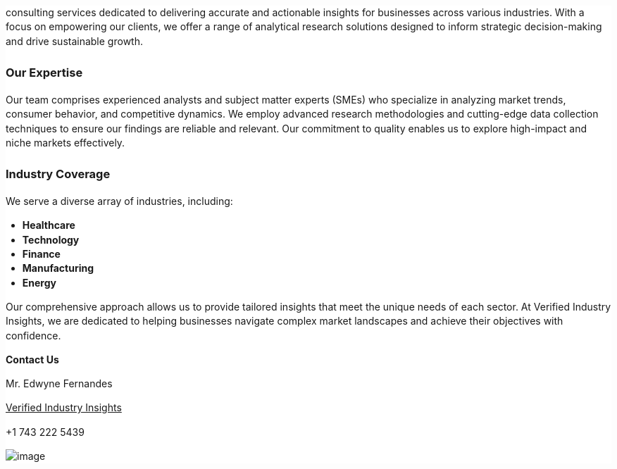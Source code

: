 consulting services dedicated to delivering accurate and actionable insights for businesses across various industries. With a focus on empowering our clients, we offer a range of analytical research solutions designed to inform strategic decision-making and drive sustainable growth.</p><h3>Our Expertise</h3><p>Our team comprises experienced analysts and subject matter experts (SMEs) who specialize in analyzing market trends, consumer behavior, and competitive dynamics. We employ advanced research methodologies and cutting-edge data collection techniques to ensure our findings are reliable and relevant. Our commitment to quality enables us to explore high-impact and niche markets effectively.</p><h3>Industry Coverage</h3><p>We serve a diverse array of industries, including:</p><ul><li><strong>Healthcare</strong></li><li><strong>Technology</strong></li><li><strong>Finance</strong></li><li><strong>Manufacturing</strong></li><li><strong>Energy</strong></li></ul><p>Our comprehensive approach allows us to provide tailored insights that meet the unique needs of each sector. At Verified Industry Insights, we are dedicated to helping businesses navigate complex market landscapes and achieve their objectives with confidence.</p><p><strong>Contact Us</strong></p><p>Mr. Edwyne Fernandes</p><p><a href="https://www.verifiedindustryinsights.com/">Verified Industry Insights</a></p><p>+1 743 222 5439</p>
![image](https://github.com/user-attachments/assets/da81bcdb-a0e8-49a0-9e59-dcb6c164de7c)
